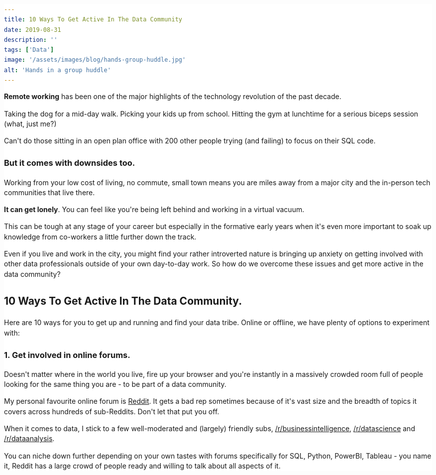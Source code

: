 ```yaml
---
title: 10 Ways To Get Active In The Data Community
date: 2019-08-31
description: ''
tags: ['Data']
image: '/assets/images/blog/hands-group-huddle.jpg'
alt: 'Hands in a group huddle'
---
```

**Remote working** has been one of the major highlights of the technology revolution of the past decade.

Taking the dog for a mid-day walk. Picking your kids up from school. Hitting the gym at lunchtime for a serious biceps session (what, just me?)

Can't do those sitting in an open plan office with 200 other people trying (and failing) to focus on their SQL code.

### But it comes with downsides too.

Working from your low cost of living, no commute, small town means you are miles away from a major city and the in-person tech communities that live there.

**It can get lonely**. You can feel like you're being left behind and working in a virtual vacuum.

This can be tough at any stage of your career but especially in the formative early years when it's even more important to soak up knowledge from co-workers a little further down the track.

Even if you live and work in the city, you might find your rather introverted nature is bringing up anxiety on getting involved with other data professionals outside of your own day-to-day work. So how do we overcome these issues and get more active in the data community?

## 10 Ways To Get Active In The Data Community.

Here are 10 ways for you to get up and running and find your data tribe. Online or offline, we have plenty of options to experiment with:

### 1. Get involved in online forums.

Doesn't matter where in the world you live, fire up your browser and you're instantly in a massively crowded room full of people looking for the same thing you are - to be part of a data community.

My personal favourite online forum is [Reddit](https://www.reddit.com). It gets a bad rep sometimes because of it's vast size and the breadth of topics it covers across hundreds of sub-Reddits. Don't let that put you off.

When it comes to data, I stick to a few well-moderated and (largely) friendly subs, [/r/businessintelligence](https://www.reddit.com/r/businessintelligence/), [/r/datascience](https://www.reddit.com/r/datascience/) and [/r/dataanalysis](https://www.reddit.com/r/dataanalysis/).

You can niche down further depending on your own tastes with forums specifically for SQL, Python, PowerBI, Tableau - you name it, Reddit has a large crowd of people ready and willing to talk about all aspects of it.
